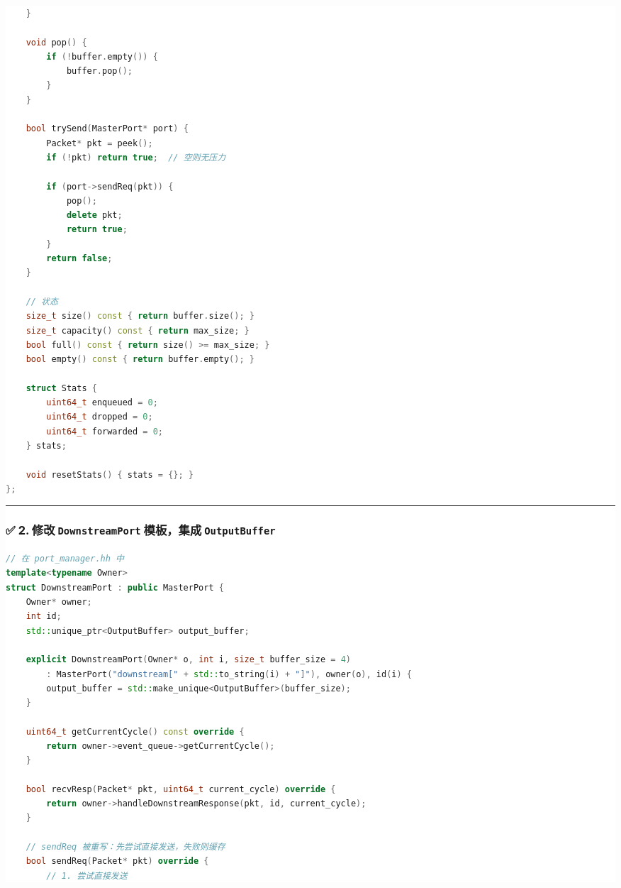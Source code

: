 ```cpp
    }

    void pop() {
        if (!buffer.empty()) {
            buffer.pop();
        }
    }

    bool trySend(MasterPort* port) {
        Packet* pkt = peek();
        if (!pkt) return true;  // 空则无压力

        if (port->sendReq(pkt)) {
            pop();
            delete pkt;
            return true;
        }
        return false;
    }

    // 状态
    size_t size() const { return buffer.size(); }
    size_t capacity() const { return max_size; }
    bool full() const { return size() >= max_size; }
    bool empty() const { return buffer.empty(); }

    struct Stats {
        uint64_t enqueued = 0;
        uint64_t dropped = 0;
        uint64_t forwarded = 0;
    } stats;

    void resetStats() { stats = {}; }
};
```

---

### ✅ 2. 修改 `DownstreamPort` 模板，集成 `OutputBuffer`

```cpp
// 在 port_manager.hh 中
template<typename Owner>
struct DownstreamPort : public MasterPort {
    Owner* owner;
    int id;
    std::unique_ptr<OutputBuffer> output_buffer;

    explicit DownstreamPort(Owner* o, int i, size_t buffer_size = 4)
        : MasterPort("downstream[" + std::to_string(i) + "]"), owner(o), id(i) {
        output_buffer = std::make_unique<OutputBuffer>(buffer_size);
    }

    uint64_t getCurrentCycle() const override {
        return owner->event_queue->getCurrentCycle();
    }

    bool recvResp(Packet* pkt, uint64_t current_cycle) override {
        return owner->handleDownstreamResponse(pkt, id, current_cycle);
    }

    // sendReq 被重写：先尝试直接发送，失败则缓存
    bool sendReq(Packet* pkt) override {
        // 1. 尝试直接发送
```